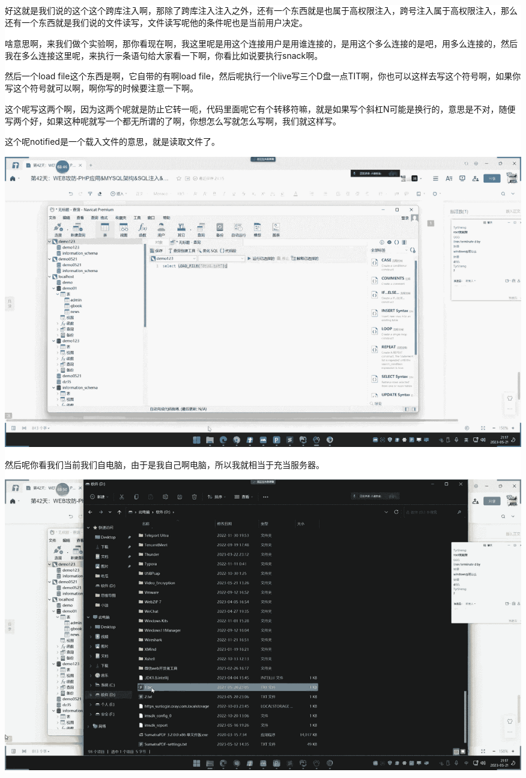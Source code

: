 好这就是我们说的这个这个跨库注入啊，那除了跨库注入注入之外，还有一个东西就是也属于高权限注入，跨号注入属于高权限注入，那么还有一个东西就是我们说的文件读写，文件读写呢他的条件呢也是当前用户决定。

啥意思啊，来我们做个实验啊，那你看现在啊，我这里呢是用这个连接用户是用谁连接的，是用这个多么连接的是吧，用多么连接的，然后我在多么连接这里呢，来执行一条语句给大家看一下啊，你看比如说要执行snack啊。

然后一个load file这个东西是啊，它自带的有啊load file，然后呢执行一个live写三个D盘一点TIT啊，你也可以这样去写这个符号啊，如果你写这个符号就可以啊，啊你写的时候要注意一下啊。

这个呢写这两个啊，因为这两个呢就是防止它转一呃，代码里面呢它有个转移符嘛，就是如果写个斜杠N可能是换行的，意思是不对，随便写两个好，如果这种呢就写一个都无所谓的了啊，你想怎么写就怎么写啊，我们就这样写。

这个呢notified是一个载入文件的意思，就是读取文件了。

![](img/405616e6279047f0a8b81af09c2a96bc_200.png)

然后呢你看我们当前我们自电脑，由于是我自己啊电脑，所以我就相当于充当服务器。

![](img/405616e6279047f0a8b81af09c2a96bc_202.png)

